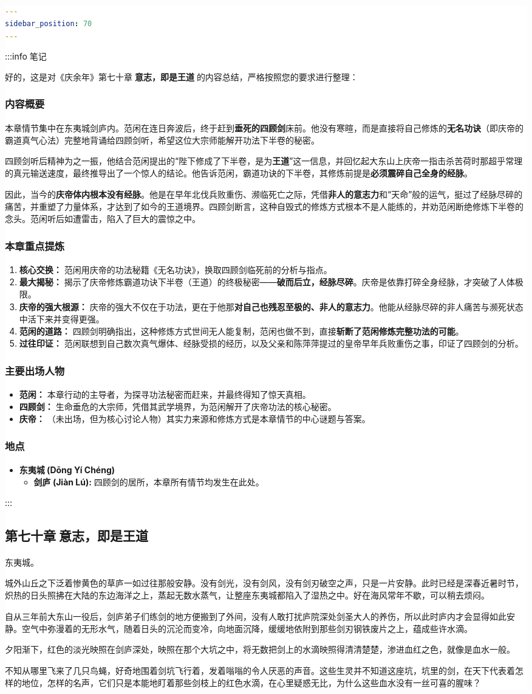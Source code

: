 ```yaml
---
sidebar_position: 70
---
```


:::info 笔记

好的，这是对《庆余年》第七十章 **意志，即是王道** 的内容总结，严格按照您的要求进行整理：

### 内容概要

本章情节集中在东夷城剑庐内。范闲在连日奔波后，终于赶到**垂死的四顾剑**床前。他没有寒暄，而是直接将自己修炼的**无名功诀**（即庆帝的霸道真气心法）完整地背诵给四顾剑听，希望这位大宗师能解开功法下半卷的秘密。

四顾剑听后精神为之一振，他结合范闲提出的“陛下修成了下半卷，是为**王道**”这一信息，并回忆起大东山上庆帝一指击杀苦荷时那超乎常理的真元输送速度，最终推导出了一个惊人的结论。他告诉范闲，霸道功诀的下半卷，其修炼前提是**必须震碎自己全身的经脉**。

因此，当今的**庆帝体内根本没有经脉**。他是在早年北伐兵败重伤、濒临死亡之际，凭借**非人的意志力**和“天命”般的运气，挺过了经脉尽碎的痛苦，并重塑了力量体系，才达到了如今的王道境界。四顾剑断言，这种自毁式的修炼方式根本不是人能练的，并劝范闲断绝修炼下半卷的念头。范闲听后如遭雷击，陷入了巨大的震惊之中。

### 本章重点提炼

1.  **核心交换：** 范闲用庆帝的功法秘籍《无名功诀》，换取四顾剑临死前的分析与指点。
2.  **最大揭秘：** 揭示了庆帝修炼霸道功诀下半卷（王道）的终极秘密——**破而后立，经脉尽碎**。庆帝是依靠打碎全身经脉，才突破了人体极限。
3.  **庆帝的强大根源：** 庆帝的强大不仅在于功法，更在于他那**对自己也残忍至极的、非人的意志力**。他能从经脉尽碎的非人痛苦与濒死状态中活下来并变得更强。
4.  **范闲的道路：** 四顾剑明确指出，这种修炼方式世间无人能复制，范闲也做不到，直接**斩断了范闲修炼完整功法的可能**。
5.  **过往印证：** 范闲联想到自己数次真气爆体、经脉受损的经历，以及父亲和陈萍萍提过的皇帝早年兵败重伤之事，印证了四顾剑的分析。

### 主要出场人物

*   **范闲：** 本章行动的主导者，为探寻功法秘密而赶来，并最终得知了惊天真相。
*   **四顾剑：** 生命垂危的大宗师，凭借其武学境界，为范闲解开了庆帝功法的核心秘密。
*   **庆帝：** （未出场，但为核心讨论人物）其实力来源和修炼方式是本章情节的中心谜题与答案。

### 地点

*   **东夷城 (Dōng Yí Chéng)**
    *   **剑庐 (Jiàn Lú):** 四顾剑的居所，本章所有情节均发生在此处。

:::

## 第七十章 **意志，即是王道**

东夷城。

城外山丘之下泛着惨黄色的草庐一如过往那般安静。没有剑光，没有剑风，没有剑刃破空之声，只是一片安静。此时已经是深春近暑时节，炽热的日头照拂在大陆的东边海洋之上，蒸起无数水蒸气，让整座东夷城都陷入了湿热之中。好在海风常年不歇，可以稍去烦闷。

自从三年前大东山一役后，剑庐弟子们练剑的地方便搬到了外间，没有人敢打扰庐院深处剑圣大人的养伤，所以此时庐内才会显得如此安静。空气中弥漫着的无形水气，随着日头的沉沦而变冷，向地面沉降，缓缓地依附到那些剑刃钢铁废片之上，蕴成些许水滴。

夕阳渐下，红色的淡光映照在剑庐深处，映照在那个大坑之中，将无数把剑上的水滴映照得清清楚楚，渗进血红之色，就像是血水一般。

不知从哪里飞来了几只鸟蝇，好奇地围着剑坑飞行着，发着嗡嗡的令人厌恶的声音。这些生灵并不知道这座坑，坑里的剑，在天下代表着怎样的地位，怎样的名声，它们只是本能地盯着那些剑枝上的红色水滴，在心里疑惑无比，为什么这些血水没有一丝可喜的腥味？
